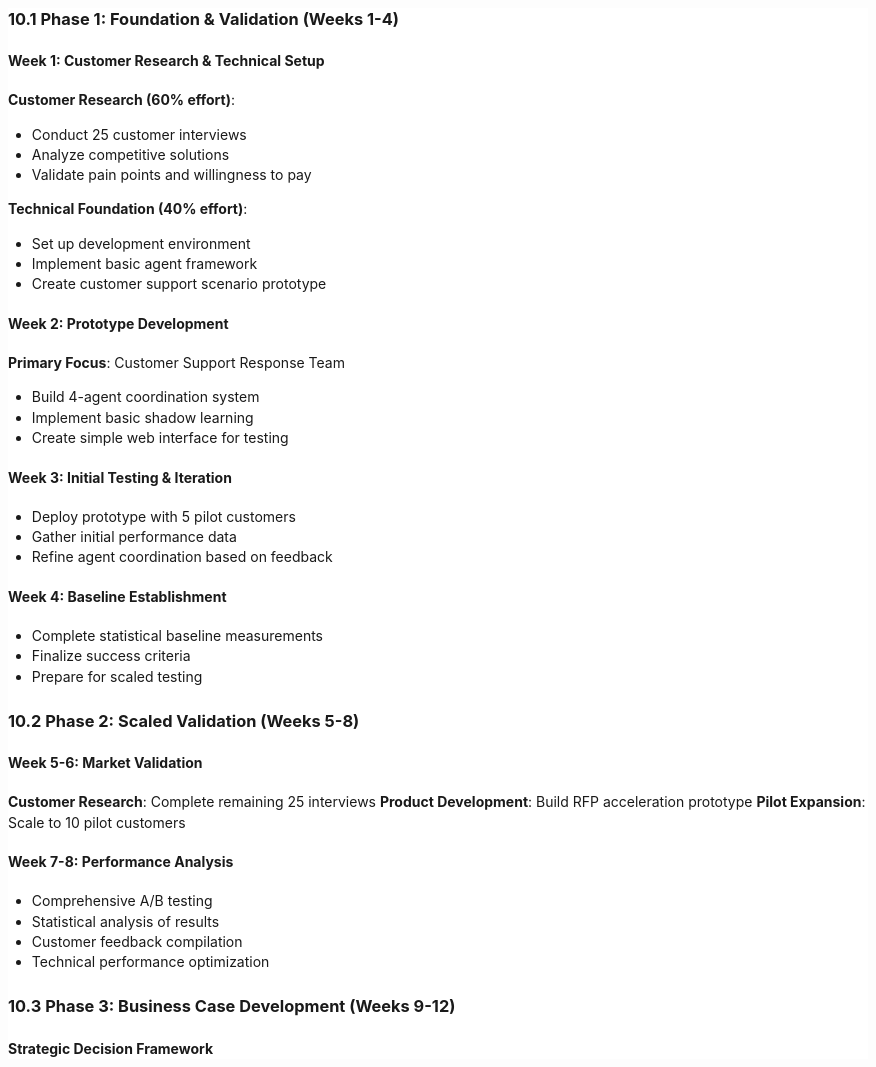 ### 10.1 Phase 1: Foundation & Validation (Weeks 1-4)

#### Week 1: Customer Research & Technical Setup

**Customer Research (60% effort)**:

- Conduct 25 customer interviews
- Analyze competitive solutions
- Validate pain points and willingness to pay

**Technical Foundation (40% effort)**:

- Set up development environment
- Implement basic agent framework
- Create customer support scenario prototype

#### Week 2: Prototype Development

**Primary Focus**: Customer Support Response Team

- Build 4-agent coordination system
- Implement basic shadow learning
- Create simple web interface for testing

#### Week 3: Initial Testing & Iteration

- Deploy prototype with 5 pilot customers
- Gather initial performance data
- Refine agent coordination based on feedback

#### Week 4: Baseline Establishment

- Complete statistical baseline measurements
- Finalize success criteria
- Prepare for scaled testing

### 10.2 Phase 2: Scaled Validation (Weeks 5-8)

#### Week 5-6: Market Validation

**Customer Research**: Complete remaining 25 interviews
**Product Development**: Build RFP acceleration prototype
**Pilot Expansion**: Scale to 10 pilot customers

#### Week 7-8: Performance Analysis

- Comprehensive A/B testing
- Statistical analysis of results
- Customer feedback compilation
- Technical performance optimization

### 10.3 Phase 3: Business Case Development (Weeks 9-12)

#### Strategic Decision Framework
